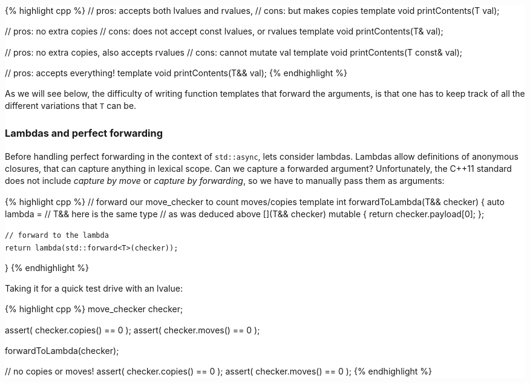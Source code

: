 {% highlight cpp %}
// pros: accepts both lvalues and rvalues,
// cons: but makes copies
template <typename T>
void printContents(T val);

// pros: no extra copies
// cons: does not accept const lvalues, or rvalues
template <typename T>
void printContents(T& val);

// pros: no extra copies, also accepts rvalues
// cons: cannot mutate val
template <typename T>
void printContents(T const& val);

// pros: accepts everything!
template <typename T>
void printContents(T&& val);
{% endhighlight %}

As we will see below, the difficulty of writing function templates that forward
the arguments, is that one has to keep track of all the different variations
that <code>T</code> can be.

### Lambdas and perfect forwarding

Before handling perfect forwarding in the context of <code>std::async</code>,
lets consider lambdas. Lambdas allow definitions of anonymous closures, that can
capture anything in lexical scope. Can we capture a forwarded argument?
Unfortunately, the C++11 standard does not include _capture by move_ or _capture
by forwarding_, so we have to manually pass them as arguments:

{% highlight cpp %}
// forward our move_checker to count moves/copies
template <typename T>
int forwardToLambda(T&& checker)
{
    auto lambda =
        // T&& here is the same type
        // as was deduced above
        [](T&& checker) mutable
        {
            return checker.payload[0];
        };

    // forward to the lambda
    return lambda(std::forward<T>(checker));
}
{% endhighlight %}

Taking it for a quick test drive with an lvalue:

{% highlight cpp %}
move_checker checker;

assert( checker.copies() == 0 );
assert( checker.moves() == 0 );

forwardToLambda(checker);

// no copies or moves!
assert( checker.copies() == 0 );
assert( checker.moves() == 0 );
{% endhighlight %}
